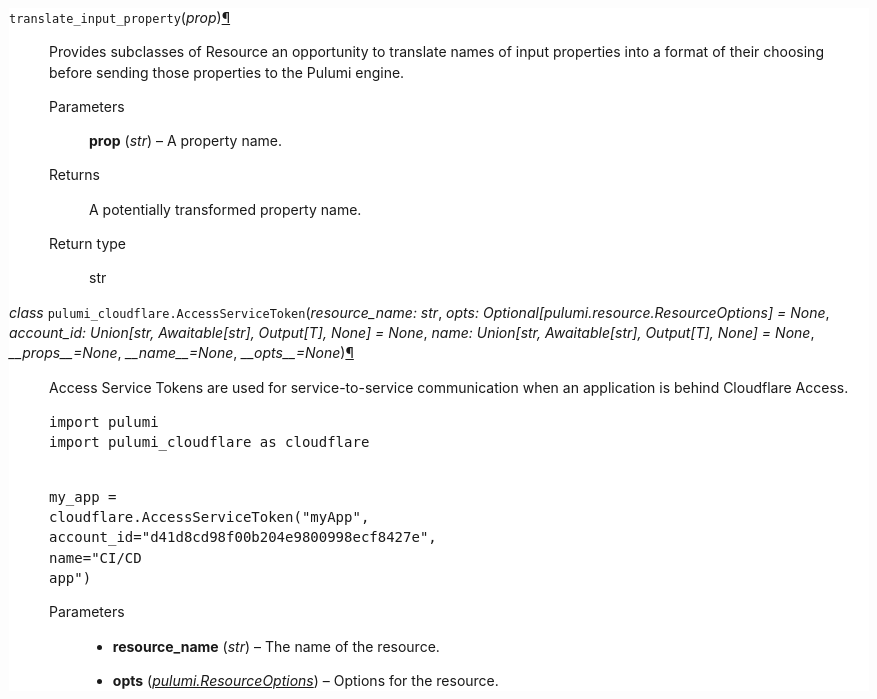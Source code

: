 <dl class="py method">
<dt id="pulumi_cloudflare.AccessRule.translate_input_property">
<code class="sig-name descname">translate_input_property</code><span class="sig-paren">(</span><em class="sig-param"><span class="n">prop</span></em><span class="sig-paren">)</span><a class="headerlink" href="#pulumi_cloudflare.AccessRule.translate_input_property" title="Permalink to this definition">¶</a></dt>
<dd><p>Provides subclasses of Resource an opportunity to translate names of input properties into
a format of their choosing before sending those properties to the Pulumi engine.</p>
<dl class="field-list simple">
<dt class="field-odd">Parameters</dt>
<dd class="field-odd"><p><strong>prop</strong> (<em>str</em>) – A property name.</p>
</dd>
<dt class="field-even">Returns</dt>
<dd class="field-even"><p>A potentially transformed property name.</p>
</dd>
<dt class="field-odd">Return type</dt>
<dd class="field-odd"><p>str</p>
</dd>
</dl>
</dd></dl>

</dd></dl>

<dl class="py class">
<dt id="pulumi_cloudflare.AccessServiceToken">
<em class="property">class </em><code class="sig-prename descclassname">pulumi_cloudflare.</code><code class="sig-name descname">AccessServiceToken</code><span class="sig-paren">(</span><em class="sig-param"><span class="n">resource_name</span><span class="p">:</span> <span class="n">str</span></em>, <em class="sig-param"><span class="n">opts</span><span class="p">:</span> <span class="n">Optional<span class="p">[</span>pulumi.resource.ResourceOptions<span class="p">]</span></span> <span class="o">=</span> <span class="default_value">None</span></em>, <em class="sig-param"><span class="n">account_id</span><span class="p">:</span> <span class="n">Union[str, Awaitable[str], Output[T], None]</span> <span class="o">=</span> <span class="default_value">None</span></em>, <em class="sig-param"><span class="n">name</span><span class="p">:</span> <span class="n">Union[str, Awaitable[str], Output[T], None]</span> <span class="o">=</span> <span class="default_value">None</span></em>, <em class="sig-param"><span class="n">__props__</span><span class="o">=</span><span class="default_value">None</span></em>, <em class="sig-param"><span class="n">__name__</span><span class="o">=</span><span class="default_value">None</span></em>, <em class="sig-param"><span class="n">__opts__</span><span class="o">=</span><span class="default_value">None</span></em><span class="sig-paren">)</span><a class="headerlink" href="#pulumi_cloudflare.AccessServiceToken" title="Permalink to this definition">¶</a></dt>
<dd><p>Access Service Tokens are used for service-to-service communication
when an application is behind Cloudflare Access.</p>
<div class="highlight-python notranslate"><div class="highlight"><pre><span></span><span class="kn">import</span> <span class="nn">pulumi</span>
<span class="kn">import</span> <span class="nn">pulumi_cloudflare</span> <span class="k">as</span> <span class="nn">cloudflare</span>

<span class="n">my_app</span> <span class="o">=</span> <span class="n">cloudflare</span><span class="o">.</span><span class="n">AccessServiceToken</span><span class="p">(</span><span class="s2">&quot;myApp&quot;</span><span class="p">,</span>
    <span class="n">account_id</span><span class="o">=</span><span class="s2">&quot;d41d8cd98f00b204e9800998ecf8427e&quot;</span><span class="p">,</span>
    <span class="n">name</span><span class="o">=</span><span class="s2">&quot;CI/CD app&quot;</span><span class="p">)</span>
</pre></div>
</div>
<dl class="field-list simple">
<dt class="field-odd">Parameters</dt>
<dd class="field-odd"><ul class="simple">
<li><p><strong>resource_name</strong> (<em>str</em>) – The name of the resource.</p></li>
<li><p><strong>opts</strong> (<a class="reference internal" href="../pulumi/#pulumi.ResourceOptions" title="pulumi.ResourceOptions"><em>pulumi.ResourceOptions</em></a>) – Options for the resource.</p></li>